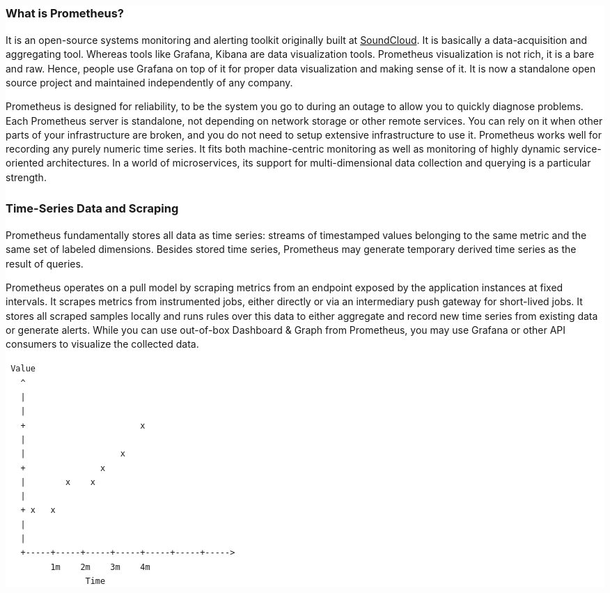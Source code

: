 ### What is Prometheus?
It is an open-source systems monitoring and alerting toolkit originally built at
[SoundCloud](https://soundcloud.com/). It is basically a data-acquisition and aggregating tool.
Whereas tools like Grafana, Kibana are data visualization tools.  Prometheus visualization is not rich,
it is a bare and raw.  Hence, people use Grafana on top of it for proper data visualization and
making sense of it. It is now a standalone open source project and maintained independently of any company.

Prometheus is designed for reliability, to be the system you go to during an outage to
allow you to quickly diagnose problems. Each Prometheus server is standalone, not depending
on network storage or other remote services. You can rely on it when other parts of your
infrastructure are broken, and you do not need to setup extensive infrastructure to use it.
Prometheus works well for recording any purely numeric time series. It fits both machine-centric
monitoring as well as monitoring of highly dynamic service-oriented architectures. In a world of
microservices, its support for multi-dimensional data collection and querying is a particular strength.

### Time-Series Data and Scraping
Prometheus fundamentally stores all data as time series: streams of timestamped values belonging to the
same metric and the same set of labeled dimensions. Besides stored time series, Prometheus may generate
temporary derived time series as the result of queries.

Prometheus operates on a pull model by scraping metrics from an endpoint exposed by the application
instances at fixed intervals.  It scrapes metrics from instrumented jobs, either directly or via an intermediary
push gateway for short-lived jobs. It stores all scraped samples locally and runs rules over this
data to either aggregate and record new time series from existing data or generate alerts.
While you can use out-of-box Dashboard & Graph from Prometheus, you may use Grafana or other API
consumers to visualize the collected data.

   ```text
    Value
      ^
      |                 
      |                 
      +                       x
      |   
      |                   x
      +               x
      |        x    x 
      |        
      + x   x
      |
      |
      +-----+-----+-----+-----+-----+-----+-----> 
            1m    2m    3m    4m   
                   Time   
   ```
